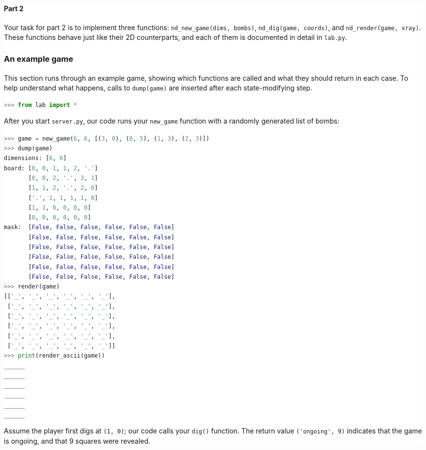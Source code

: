 #### Part 2

Your task for part 2 is to implement three functions: `nd_new_game(dims, bombs)`, `nd_dig(game, coords)`, and `nd_render(game, xray)`.  These functions behave just like their 2D counterparts, and each of them is documented in detail in `lab.py`.

### An example game

This section runs through an example game, showing which functions are called and what they should return in each case.  To help understand what happens, calls to `dump(game)` are inserted after each state-modifying step.

```python
>>> from lab import *

```

After you start `server.py`, our code runs your `new_game` function with a randomly generated list of bombs:

```python
>>> game = new_game(6, 6, [(3, 0), (0, 5), (1, 3), (2, 3)])
>>> dump(game)
dimensions: [6, 6]
board: [0, 0, 1, 1, 2, '.']
       [0, 0, 2, '.', 3, 1]
       [1, 1, 2, '.', 2, 0]
       ['.', 1, 1, 1, 1, 0]
       [1, 1, 0, 0, 0, 0]
       [0, 0, 0, 0, 0, 0]
mask:  [False, False, False, False, False, False]
       [False, False, False, False, False, False]
       [False, False, False, False, False, False]
       [False, False, False, False, False, False]
       [False, False, False, False, False, False]
       [False, False, False, False, False, False]
>>> render(game)
[['_', '_', '_', '_', '_', '_'],
 ['_', '_', '_', '_', '_', '_'],
 ['_', '_', '_', '_', '_', '_'],
 ['_', '_', '_', '_', '_', '_'],
 ['_', '_', '_', '_', '_', '_'],
 ['_', '_', '_', '_', '_', '_']]
>>> print(render_ascii(game))
______
______
______
______
______
______

```

Assume the player first digs at `(1, 0)`; our code calls your `dig()` function.  The return value `('ongoing', 9)` indicates that the game is ongoing, and that 9 squares were revealed.
